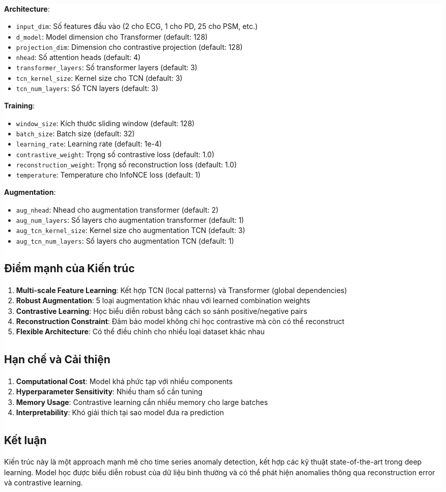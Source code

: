 **Architecture**:
- `input_dim`: Số features đầu vào (2 cho ECG, 1 cho PD, 25 cho PSM, etc.)
- `d_model`: Model dimension cho Transformer (default: 128)
- `projection_dim`: Dimension cho contrastive projection (default: 128)
- `nhead`: Số attention heads (default: 4)
- `transformer_layers`: Số transformer layers (default: 3)
- `tcn_kernel_size`: Kernel size cho TCN (default: 3)
- `tcn_num_layers`: Số TCN layers (default: 3)

**Training**:
- `window_size`: Kích thước sliding window (default: 128)
- `batch_size`: Batch size (default: 32)
- `learning_rate`: Learning rate (default: 1e-4)
- `contrastive_weight`: Trọng số contrastive loss (default: 1.0)
- `reconstruction_weight`: Trọng số reconstruction loss (default: 1.0)
- `temperature`: Temperature cho InfoNCE loss (default: 1)

**Augmentation**:
- `aug_nhead`: Nhead cho augmentation transformer (default: 2)
- `aug_num_layers`: Số layers cho augmentation transformer (default: 1)
- `aug_tcn_kernel_size`: Kernel size cho augmentation TCN (default: 3)
- `aug_tcn_num_layers`: Số layers cho augmentation TCN (default: 1)

## Điểm mạnh của Kiến trúc

1. **Multi-scale Feature Learning**: Kết hợp TCN (local patterns) và Transformer (global dependencies)
2. **Robust Augmentation**: 5 loại augmentation khác nhau với learned combination weights
3. **Contrastive Learning**: Học biểu diễn robust bằng cách so sánh positive/negative pairs
4. **Reconstruction Constraint**: Đảm bảo model không chỉ học contrastive mà còn có thể reconstruct
5. **Flexible Architecture**: Có thể điều chỉnh cho nhiều loại dataset khác nhau

## Hạn chế và Cải thiện

1. **Computational Cost**: Model khá phức tạp với nhiều components
2. **Hyperparameter Sensitivity**: Nhiều tham số cần tuning
3. **Memory Usage**: Contrastive learning cần nhiều memory cho large batches
4. **Interpretability**: Khó giải thích tại sao model đưa ra prediction

## Kết luận

Kiến trúc này là một approach mạnh mẽ cho time series anomaly detection, kết hợp các kỹ thuật state-of-the-art trong deep learning. Model học được biểu diễn robust của dữ liệu bình thường và có thể phát hiện anomalies thông qua reconstruction error và contrastive learning.
